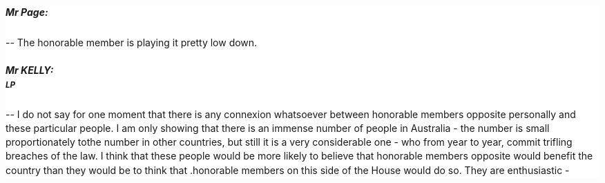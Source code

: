 ##### Mr Page:

-- The honorable member is playing it pretty low down. 

##### Mr KELLY:<br><small class="text-muted">LP</small>

-- I do not say for one moment that there is any connexion whatsoever between honorable members opposite personally and these particular people. I am only showing that there is an immense number of people in Australia - the number is small proportionately tothe number in other countries, but still it is a very considerable one - who from year to year, commit trifling breaches of the law. I think that these people would be more likely to believe that honorable members opposite would benefit the country than they would be to think that .honorable members on this side of the House would do so. They are enthusiastic - 

